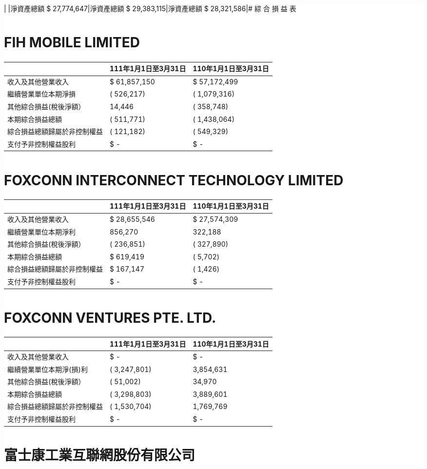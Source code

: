| |淨資產總額 $ 27,774,647|淨資產總額 $ 29,383,115|淨資產總額 $ 28,321,586|# 綜 合 損 益 表

# FIH MOBILE LIMITED

| |111年1月1日至3月31日|110年1月1日至3月31日|
|---|---|---|
|收入及其他營業收入|$ 61,857,150|$ 57,172,499|
|繼續營業單位本期淨損|( 526,217)|( 1,079,316)|
|其他綜合損益(稅後淨額）|14,446|( 358,748)|
|本期綜合損益總額|( 511,771)|( 1,438,064)|
|綜合損益總額歸屬於非控制權益|( 121,182)|( 549,329)|
|支付予非控制權益股利|$ -|$ -|

# FOXCONN INTERCONNECT TECHNOLOGY LIMITED

| |111年1月1日至3月31日|110年1月1日至3月31日|
|---|---|---|
|收入及其他營業收入|$ 28,655,546|$ 27,574,309|
|繼續營業單位本期淨利|856,270|322,188|
|其他綜合損益(稅後淨額）|( 236,851)|( 327,890)|
|本期綜合損益總額|$ 619,419|( 5,702)|
|綜合損益總額歸屬於非控制權益|$ 167,147|( 1,426)|
|支付予非控制權益股利|$ -|$ -|

# FOXCONN VENTURES PTE. LTD.

| |111年1月1日至3月31日|110年1月1日至3月31日|
|---|---|---|
|收入及其他營業收入|$ -|$ -|
|繼續營業單位本期淨(損)利|( 3,247,801)|3,854,631|
|其他綜合損益(稅後淨額）|( 51,002)|34,970|
|本期綜合損益總額|( 3,298,803)|3,889,601|
|綜合損益總額歸屬於非控制權益|( 1,530,704)|1,769,769|
|支付予非控制權益股利|$ -|$ -|

# 富士康工業互聯網股份有限公司
